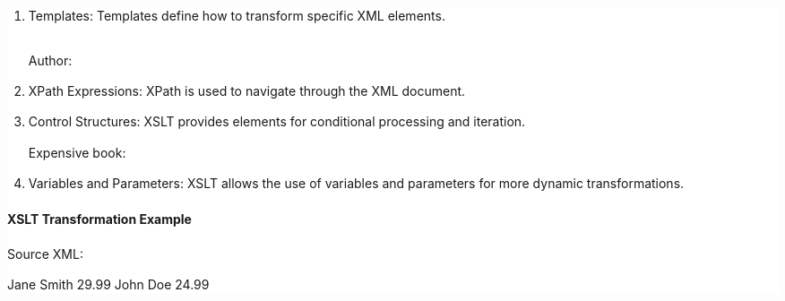 1. Templates:
   Templates define how to transform specific XML elements.

   <example>
   <xsl:template match="book">
     <div class="book">
       <h2><xsl:value-of select="title"/></h2>
       <p>Author: <xsl:value-of select="author"/></p>
     </div>
   </xsl:template>
   </example>

2. XPath Expressions:
   XPath is used to navigate through the XML document.

   <example>
   <xsl:value-of select="//book[author='John Doe']/title"/>
   </example>

3. Control Structures:
   XSLT provides elements for conditional processing and iteration.

   <example>
   <xsl:for-each select="//book">
     <xsl:if test="price > 20">
       <p>Expensive book: <xsl:value-of select="title"/></p>
     </xsl:if>
   </xsl:for-each>
   </example>

4. Variables and Parameters:
   XSLT allows the use of variables and parameters for more dynamic transformations.

   <example>
   <xsl:variable name="authorName" select="'John Doe'"/>
   <xsl:template match="book[author=$authorName]">
     <!-- Template content -->
   </xsl:template>
   </example>

#### XSLT Transformation Example

Source XML:
<example>
<?xml version="1.0" encoding="UTF-8"?>
<library>
  <book>
    <title>XML Mastery</title>
    <author>Jane Smith</author>
    <price>29.99</price>
  </book>
  <book>
    <title>XSLT Fundamentals</title>
    <author>John Doe</author>
    <price>24.99</price>
  </book>
</library>
</example>
